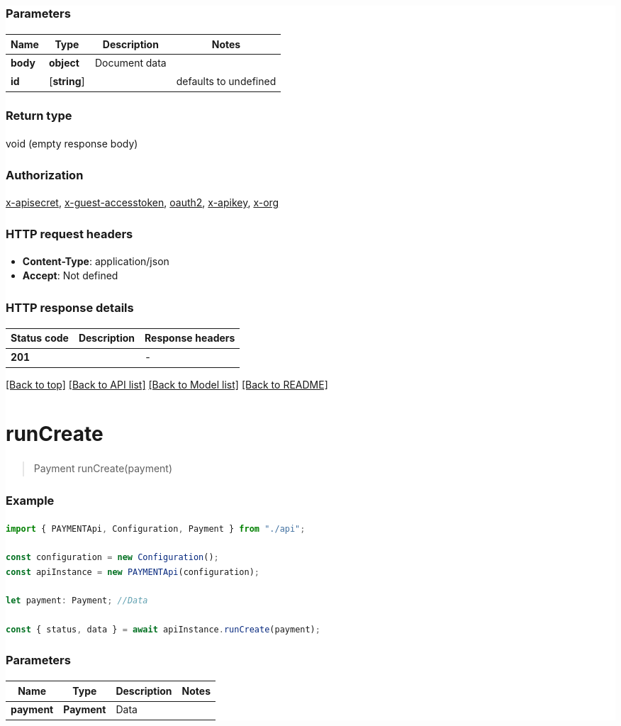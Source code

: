 ### Parameters

| Name     | Type         | Description   | Notes                 |
| -------- | ------------ | ------------- | --------------------- |
| **body** | **object**   | Document data |                       |
| **id**   | [**string**] |               | defaults to undefined |

### Return type

void (empty response body)

### Authorization

[x-apisecret](../README.md#x-apisecret), [x-guest-accesstoken](../README.md#x-guest-accesstoken), [oauth2](../README.md#oauth2), [x-apikey](../README.md#x-apikey), [x-org](../README.md#x-org)

### HTTP request headers

- **Content-Type**: application/json
- **Accept**: Not defined

### HTTP response details

| Status code | Description | Response headers |
| ----------- | ----------- | ---------------- |
| **201**     |             | -                |

[[Back to top]](#) [[Back to API list]](../README.md#documentation-for-api-endpoints) [[Back to Model list]](../README.md#documentation-for-models) [[Back to README]](../README.md)

# **runCreate**

> Payment runCreate(payment)

### Example

```typescript
import { PAYMENTApi, Configuration, Payment } from "./api";

const configuration = new Configuration();
const apiInstance = new PAYMENTApi(configuration);

let payment: Payment; //Data

const { status, data } = await apiInstance.runCreate(payment);
```

### Parameters

| Name        | Type        | Description | Notes |
| ----------- | ----------- | ----------- | ----- |
| **payment** | **Payment** | Data        |       |
